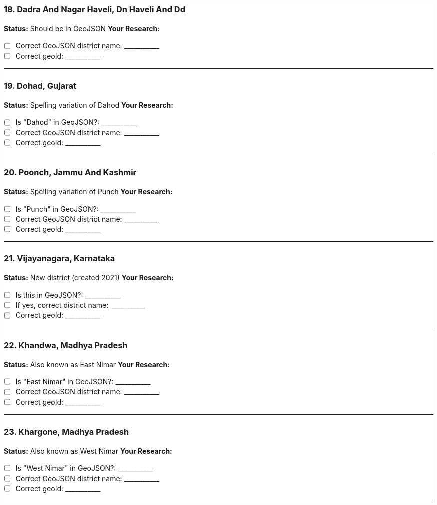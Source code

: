 
### 18. Dadra And Nagar Haveli, Dn Haveli And Dd
**Status:** Should be in GeoJSON
**Your Research:**
- [ ] Correct GeoJSON district name: ___________
- [ ] Correct geoId: ___________

---

### 19. Dohad, Gujarat
**Status:** Spelling variation of Dahod
**Your Research:**
- [ ] Is "Dahod" in GeoJSON?: ___________
- [ ] Correct GeoJSON district name: ___________
- [ ] Correct geoId: ___________

---

### 20. Poonch, Jammu And Kashmir
**Status:** Spelling variation of Punch
**Your Research:**
- [ ] Is "Punch" in GeoJSON?: ___________
- [ ] Correct GeoJSON district name: ___________
- [ ] Correct geoId: ___________

---

### 21. Vijayanagara, Karnataka
**Status:** New district (created 2021)
**Your Research:**
- [ ] Is this in GeoJSON?: ___________
- [ ] If yes, correct district name: ___________
- [ ] Correct geoId: ___________

---

### 22. Khandwa, Madhya Pradesh
**Status:** Also known as East Nimar
**Your Research:**
- [ ] Is "East Nimar" in GeoJSON?: ___________
- [ ] Correct GeoJSON district name: ___________
- [ ] Correct geoId: ___________

---

### 23. Khargone, Madhya Pradesh
**Status:** Also known as West Nimar
**Your Research:**
- [ ] Is "West Nimar" in GeoJSON?: ___________
- [ ] Correct GeoJSON district name: ___________
- [ ] Correct geoId: ___________

---